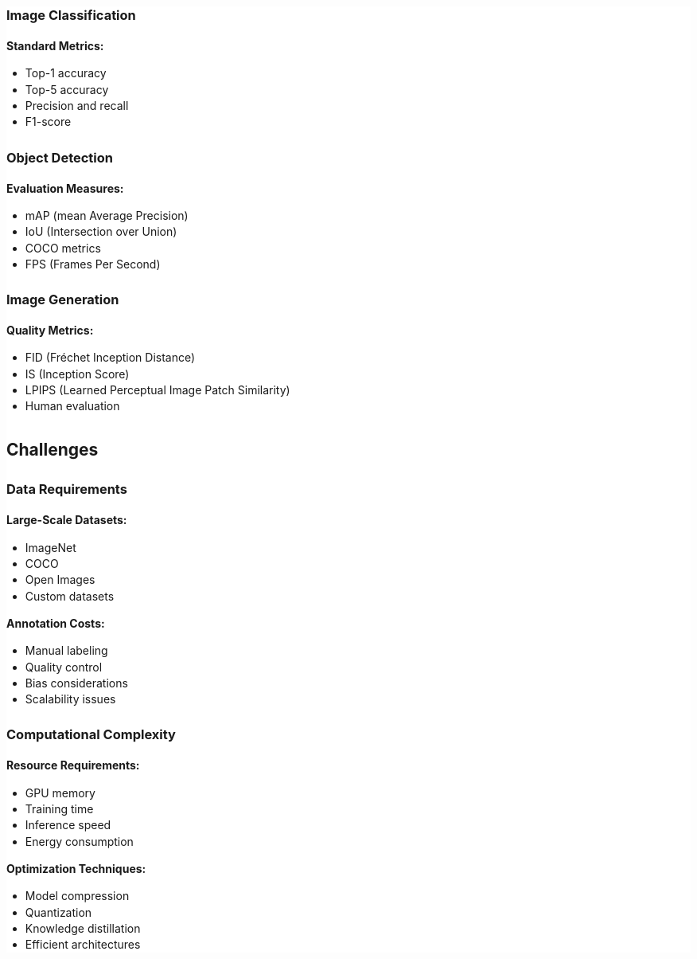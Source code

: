 ### Image Classification

**Standard Metrics:**
- Top-1 accuracy
- Top-5 accuracy
- Precision and recall
- F1-score

### Object Detection

**Evaluation Measures:**
- mAP (mean Average Precision)
- IoU (Intersection over Union)
- COCO metrics
- FPS (Frames Per Second)

### Image Generation

**Quality Metrics:**
- FID (Fréchet Inception Distance)
- IS (Inception Score)
- LPIPS (Learned Perceptual Image Patch Similarity)
- Human evaluation

## Challenges

### Data Requirements

**Large-Scale Datasets:**
- ImageNet
- COCO
- Open Images
- Custom datasets

**Annotation Costs:**
- Manual labeling
- Quality control
- Bias considerations
- Scalability issues

### Computational Complexity

**Resource Requirements:**
- GPU memory
- Training time
- Inference speed
- Energy consumption

**Optimization Techniques:**
- Model compression
- Quantization
- Knowledge distillation
- Efficient architectures
